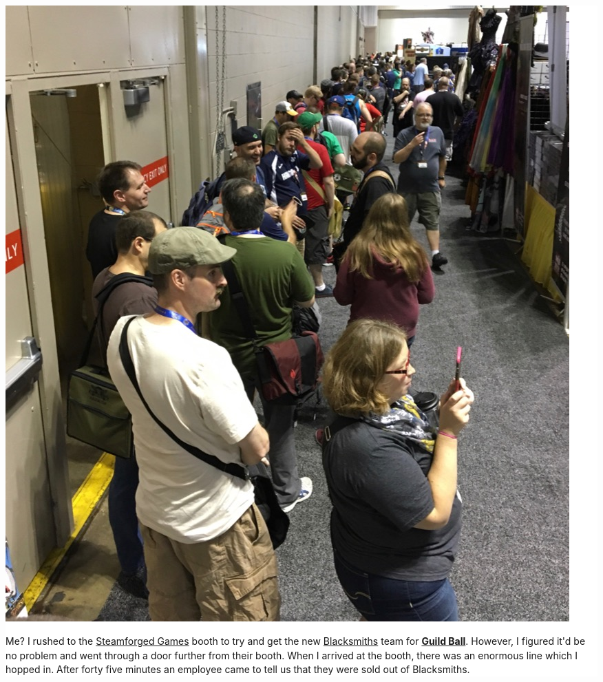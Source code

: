 ![Line at Steamforged Games](/assets/images/gencon/2017/steamforged-line.jpg)

Me? I rushed to the [Steamforged Games](http://steamforged.com) booth to try and get the new [Blacksmiths](http://steamforged.com/sfg-news-blog/?tag=Blacksmiths) team for [**Guild Ball**](http://steamforged.com/guildball). However, I figured it'd be no problem and went through a door further from their booth. When I arrived at the booth, there was an enormous line which I hopped in. After forty five minutes an employee came to tell us that they were sold out of Blacksmiths.
